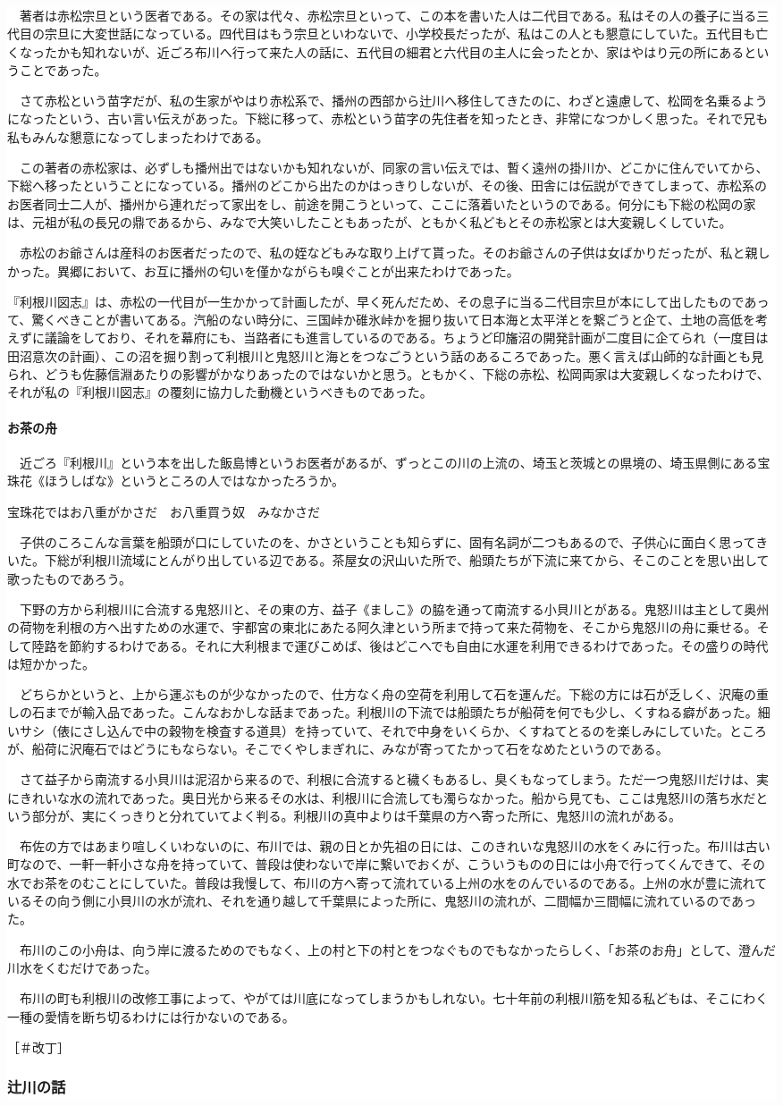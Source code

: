 　著者は赤松宗旦という医者である。その家は代々、赤松宗旦といって、この本を書いた人は二代目である。私はその人の養子に当る三代目の宗旦に大変世話になっている。四代目はもう宗旦といわないで、小学校長だったが、私はこの人とも懇意にしていた。五代目も亡くなったかも知れないが、近ごろ布川へ行って来た人の話に、五代目の細君と六代目の主人に会ったとか、家はやはり元の所にあるということであった。

　さて赤松という苗字だが、私の生家がやはり赤松系で、播州の西部から辻川へ移住してきたのに、わざと遠慮して、松岡を名乗るようになったという、古い言い伝えがあった。下総に移って、赤松という苗字の先住者を知ったとき、非常になつかしく思った。それで兄も私もみんな懇意になってしまったわけである。

　この著者の赤松家は、必ずしも播州出ではないかも知れないが、同家の言い伝えでは、暫く遠州の掛川か、どこかに住んでいてから、下総へ移ったということになっている。播州のどこから出たのかはっきりしないが、その後、田舎には伝説ができてしまって、赤松系のお医者同士二人が、播州から連れだって家出をし、前途を開こうといって、ここに落着いたというのである。何分にも下総の松岡の家は、元祖が私の長兄の鼎であるから、みなで大笑いしたこともあったが、ともかく私どもとその赤松家とは大変親しくしていた。

　赤松のお爺さんは産科のお医者だったので、私の姪などもみな取り上げて貰った。そのお爺さんの子供は女ばかりだったが、私と親しかった。異郷において、お互に播州の匂いを僅かながらも嗅ぐことが出来たわけであった。

『利根川図志』は、赤松の一代目が一生かかって計画したが、早く死んだため、その息子に当る二代目宗旦が本にして出したものであって、驚くべきことが書いてある。汽船のない時分に、三国峠か碓氷峠かを掘り抜いて日本海と太平洋とを繋ごうと企て、土地の高低を考えずに議論をしており、それを幕府にも、当路者にも進言しているのである。ちょうど印旛沼の開発計画が二度目に企てられ（一度目は田沼意次の計画）、この沼を掘り割って利根川と鬼怒川と海とをつなごうという話のあるころであった。悪く言えば山師的な計画とも見られ、どうも佐藤信淵あたりの影響がかなりあったのではないかと思う。ともかく、下総の赤松、松岡両家は大変親しくなったわけで、それが私の『利根川図志』の覆刻に協力した動機というべきものであった。





#### お茶の舟






　近ごろ『利根川』という本を出した飯島博というお医者があるが、ずっとこの川の上流の、埼玉と茨城との県境の、埼玉県側にある宝珠花《ほうしばな》というところの人ではなかったろうか。



宝珠花ではお八重がかさだ　お八重買う奴　みなかさだ



　子供のころこんな言葉を船頭が口にしていたのを、かさということも知らずに、固有名詞が二つもあるので、子供心に面白く思ってきいた。下総が利根川流域にとんがり出している辺である。茶屋女の沢山いた所で、船頭たちが下流に来てから、そこのことを思い出して歌ったものであろう。

　下野の方から利根川に合流する鬼怒川と、その東の方、益子《ましこ》の脇を通って南流する小貝川とがある。鬼怒川は主として奥州の荷物を利根の方へ出すための水運で、宇都宮の東北にあたる阿久津という所まで持って来た荷物を、そこから鬼怒川の舟に乗せる。そして陸路を節約するわけである。それに大利根まで運びこめば、後はどこへでも自由に水運を利用できるわけであった。その盛りの時代は短かかった。

　どちらかというと、上から運ぶものが少なかったので、仕方なく舟の空荷を利用して石を運んだ。下総の方には石が乏しく、沢庵の重しの石までが輸入品であった。こんなおかしな話まであった。利根川の下流では船頭たちが船荷を何でも少し、くすねる癖があった。細いサシ（俵にさし込んで中の穀物を検査する道具）を持っていて、それで中身をいくらか、くすねてとるのを楽しみにしていた。ところが、船荷に沢庵石ではどうにもならない。そこでくやしまぎれに、みなが寄ってたかって石をなめたというのである。

　さて益子から南流する小貝川は泥沼から来るので、利根に合流すると穢くもあるし、臭くもなってしまう。ただ一つ鬼怒川だけは、実にきれいな水の流れであった。奥日光から来るその水は、利根川に合流しても濁らなかった。船から見ても、ここは鬼怒川の落ち水だという部分が、実にくっきりと分れていてよく判る。利根川の真中よりは千葉県の方へ寄った所に、鬼怒川の流れがある。

　布佐の方ではあまり喧しくいわないのに、布川では、親の日とか先祖の日には、このきれいな鬼怒川の水をくみに行った。布川は古い町なので、一軒一軒小さな舟を持っていて、普段は使わないで岸に繋いでおくが、こういうものの日には小舟で行ってくんできて、その水でお茶をのむことにしていた。普段は我慢して、布川の方へ寄って流れている上州の水をのんでいるのである。上州の水が豊に流れているその向う側に小貝川の水が流れ、それを通り越して千葉県によった所に、鬼怒川の流れが、二間幅か三間幅に流れているのであった。

　布川のこの小舟は、向う岸に渡るためのでもなく、上の村と下の村とをつなぐものでもなかったらしく、「お茶のお舟」として、澄んだ川水をくむだけであった。

　布川の町も利根川の改修工事によって、やがては川底になってしまうかもしれない。七十年前の利根川筋を知る私どもは、そこにわく一種の愛情を断ち切るわけには行かないのである。

［＃改丁］



### 辻川の話
